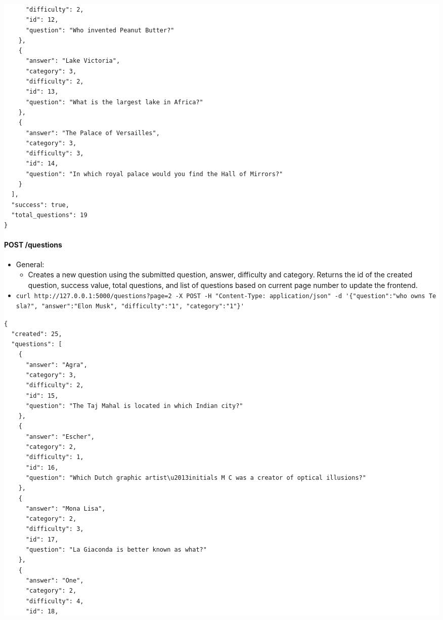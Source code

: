 ```
      "difficulty": 2,
      "id": 12,
      "question": "Who invented Peanut Butter?"
    },
    {
      "answer": "Lake Victoria",
      "category": 3,
      "difficulty": 2,
      "id": 13,
      "question": "What is the largest lake in Africa?"
    },
    {
      "answer": "The Palace of Versailles",
      "category": 3,
      "difficulty": 3,
      "id": 14,
      "question": "In which royal palace would you find the Hall of Mirrors?"
    }
  ],
  "success": true,
  "total_questions": 19
}

```


#### POST /questions
- General:
    - Creates a new question using the submitted question, answer, difficulty and category. Returns the id of the created question, success value, total questions, and list of questions based on current page number to update the frontend. 
- `curl http://127.0.0.1:5000/questions?page=2 -X POST -H "Content-Type: application/json" -d '{"question":"who owns Tesla?", "answer":"Elon Musk", "difficulty":"1", "category":"1"}'`
```
{
  "created": 25,
  "questions": [
    {
      "answer": "Agra",
      "category": 3,
      "difficulty": 2,
      "id": 15,
      "question": "The Taj Mahal is located in which Indian city?"
    },
    {
      "answer": "Escher",
      "category": 2,
      "difficulty": 1,
      "id": 16,
      "question": "Which Dutch graphic artist\u2013initials M C was a creator of optical illusions?"
    },
    {
      "answer": "Mona Lisa",
      "category": 2,
      "difficulty": 3,
      "id": 17,
      "question": "La Giaconda is better known as what?"
    },
    {
      "answer": "One",
      "category": 2,
      "difficulty": 4,
      "id": 18,
```
